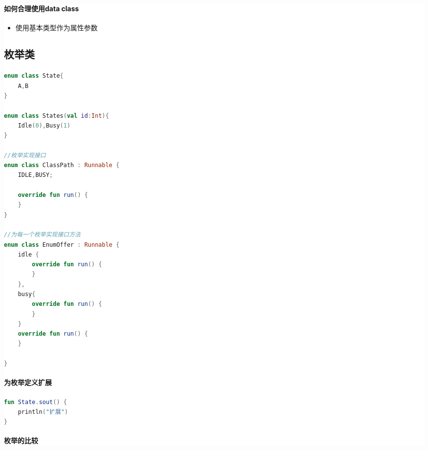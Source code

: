 
#### 如何合理使用data class

- 使用基本类型作为属性参数



## 枚举类

```kotlin
enum class State{
    A,B
}

enum class States(val id:Int){
    Idle(0),Busy(1)
}

//枚举实现接口
enum class ClassPath : Runnable {
    IDLE,BUSY;

    override fun run() {
    }
}

//为每一个枚举实现接口方法
enum class EnumOffer : Runnable {
    idle {
        override fun run() {
        }
    },
    busy{
        override fun run() {
        } 
    }
    override fun run() {
    }
   
}
```



#### 为枚举定义扩展

```kotlin
fun State.sout() {
    println("扩展")
}
```



#### 枚举的比较
